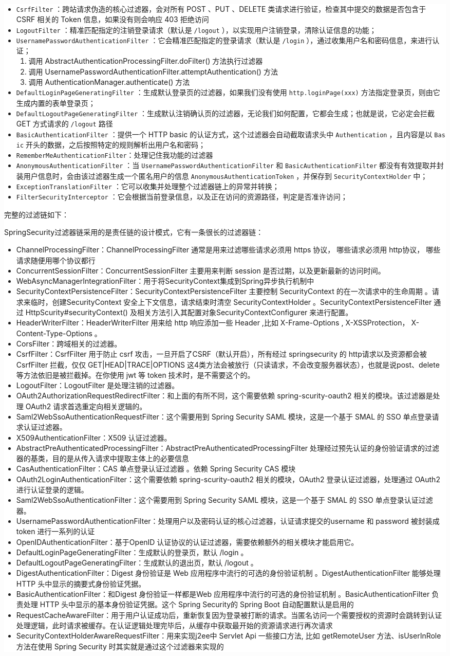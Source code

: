 - `CsrfFilter` ：跨站请求伪造的核心过滤器，会对所有 POST 、PUT 、DELETE 类请求进行验证，检查其中提交的数据是否包含于 CSRF 相关的 Token 信息，如果没有则会响应 403 拒绝访问
- `LogoutFilter` ：精准匹配指定的注销登录请求（默认是 `/logout` ），以实现用户注销登录，清除认证信息的功能；
- `UsernamePasswordAuthenticationFilter` ：它会精准匹配指定的登录请求（默认是 `/login` ），通过收集用户名和密码信息，来进行认证；
  1. 调用 AbstractAuthenticationProcessingFilter.doFilter() 方法执行过滤器
  2. 调用 UsernamePasswordAuthenticationFilter.attemptAuthentication() 方法
  3. 调用 AuthenticationManager.authenticate() 方法
- `DefaultLoginPageGeneratingFilter` ：生成默认登录页的过滤器，如果我们没有使用 `http.loginPage(xxx)` 方法指定登录页，则由它生成内置的表单登录页；
- `DefaultLogoutPageGeneratingFilter` ：生成默认注销确认页的过滤器，无论我们如何配置，它都会生成；也就是说，它必定会拦截 GET 方式请求的 `/logout` 路径
- `BasicAuthenticationFilter` ：提供一个 HTTP basic 的认证方式，这个过滤器会自动截取请求头中 `Authentication` ，且内容是以 `Basic` 开头的数据，之后按照特定的规则解析出用户名和密码；
- `RememberMeAuthenticationFilter`：处理记住我功能的过滤器
- `AnonymousAuthenticationFilter` ：当 `UsernamePasswordAuthenticationFilter` 和 `BasicAuthenticationFilter` 都没有有效提取并封装用户信息时，会由该过滤器生成一个匿名用户的信息 `AnonymousAuthenticationToken` ，并保存到 `SecurityContextHolder` 中；
- `ExceptionTranslationFilter` ：它可以收集并处理整个过滤器链上的异常并转换；
- `FilterSecurityInterceptor` ：它会根据当前登录信息，以及正在访问的资源路径，判定是否准许访问；



完整的过滤链如下：

SpringSecurity过滤器链采用的是责任链的设计模式，它有一条很长的过滤器链：

- ChannelProcessingFilter：ChannelProcessingFilter 通常是用来过滤哪些请求必须用 https 协议， 哪些请求必须用 http协议， 哪些请求随便用哪个协议都行
- ConcurrentSessionFilter：ConcurrentSessionFilter 主要用来判断 session 是否过期，以及更新最新的访问时间。
- WebAsyncManagerIntegrationFilter：用于将SecurityContext集成到Spring异步执行机制中
- SecurityContextPersistenceFilter：SecurityContextPersistenceFilter 主要控制 SecurityContext 的在一次请求中的生命周期 。请求来临时，创建SecurityContext 安全上下文信息，请求结束时清空 SecurityContextHolder 。SecurityContextPersistenceFilter 通过 HttpScurity#securityContext() 及相关方法引入其配置对象SecurityContextConfigurer 来进行配置。
- HeaderWriterFilter：HeaderWriterFilter 用来给 http 响应添加一些 Header ,比如 X-Frame-Options , X-XSSProtection， X-Content-Type-Options 。
- CorsFilter：跨域相关的过滤器。
- CsrfFilter：CsrfFilter 用于防止 csrf 攻击，一旦开启了CSRF（默认开启），所有经过 springsecurity 的 http请求以及资源都会被 CsrfFilter 拦截，仅仅 GET|HEAD|TRACE|OPTIONS 这4类方法会被放行（只读请求，不会改变服务器状态），也就是说post、delete 等方法依旧是被拦截掉。在你使用 jwt 等 token 技术时，是不需要这个的。
- LogoutFilter：LogoutFilter 是处理注销的过滤器。
- OAuth2AuthorizationRequestRedirectFilter：和上面的有所不同，这个需要依赖 spring-scurity-oauth2 相关的模块。该过滤器是处理 OAuth2 请求首选重定向相关逻辑的。
- Saml2WebSsoAuthenticationRequestFilter：这个需要用到 Spring Security SAML 模块，这是一个基于 SMAL 的 SSO 单点登录请求认证过滤器。
- X509AuthenticationFilter：X509 认证过滤器。
- AbstractPreAuthenticatedProcessingFilter：AbstractPreAuthenticatedProcessingFilter 处理经过预先认证的身份验证请求的过滤器的基类，目的是从传入请求中提取主体上的必要信息
- CasAuthenticationFilter：CAS 单点登录认证过滤器 。依赖 Spring Security CAS 模块
- OAuth2LoginAuthenticationFilter：这个需要依赖 spring-scurity-oauth2 相关的模块，OAuth2 登录认证过滤器，处理通过 OAuth2进行认证登录的逻辑。
- Saml2WebSsoAuthenticationFilter：这个需要用到 Spring Security SAML 模块，这是一个基于 SMAL 的 SSO 单点登录认证过滤器。
- UsernamePasswordAuthenticationFilter：处理用户以及密码认证的核心过滤器，认证请求提交的username 和 password 被封装成token 进行一系列的认证
- OpenIDAuthenticationFilter：基于OpenID 认证协议的认证过滤器，需要依赖额外的相关模块才能启用它。
- DefaultLoginPageGeneratingFilter：生成默认的登录页，默认 /login 。
- DefaultLogoutPageGeneratingFilter：生成默认的退出页，默认 /logout 。
- DigestAuthenticationFilter：Digest 身份验证是 Web 应用程序中流行的可选的身份验证机制 。DigestAuthenticationFilter 能够处理 HTTP 头中显示的摘要式身份验证凭据。
- BasicAuthenticationFilter：和Digest 身份验证一样都是Web 应用程序中流行的可选的身份验证机制 。BasicAuthenticationFilter 负责处理 HTTP 头中显示的基本身份验证凭据。这个 Spring Security的 Spring Boot 自动配置默认是启用的
- RequestCacheAwareFilter：用于用户认证成功后，重新恢复因为登录被打断的请求。当匿名访问一个需要授权的资源时会跳转到认证处理逻辑，此时请求被缓存。在认证逻辑处理完毕后，从缓存中获取最开始的资源请求进行再次请求
- SecurityContextHolderAwareRequestFilter：用来实现j2ee中 Servlet Api 一些接口方法, 比如 getRemoteUser 方法、isUserInRole 方法在使用 Spring Security 时其实就是通过这个过滤器来实现的
